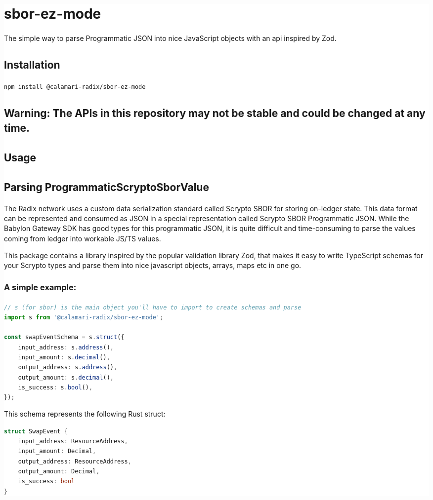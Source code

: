 # sbor-ez-mode

The simple way to parse Programmatic JSON into nice JavaScript objects with an api inspired by Zod.

## Installation

```sh
npm install @calamari-radix/sbor-ez-mode
```

## Warning: The APIs in this repository may not be stable and could be changed at any time.

## Usage

## Parsing ProgrammaticScryptoSborValue

The Radix network uses a custom data serialization standard called Scrypto SBOR for storing on-ledger state. This data format can be represented and consumed as JSON in a special representation called Scrypto SBOR Programmatic JSON. While the Babylon Gateway SDK has good types for this programmatic JSON, it is quite difficult and time-consuming to parse the values coming from ledger into workable JS/TS values.

This package contains a library inspired by the popular validation library Zod, that makes it easy to write TypeScript schemas for your Scrypto types and parse them into nice javascript objects, arrays, maps etc in one go.

### A simple example:

```ts
// s (for sbor) is the main object you'll have to import to create schemas and parse
import s from '@calamari-radix/sbor-ez-mode';

const swapEventSchema = s.struct({
    input_address: s.address(),
    input_amount: s.decimal(),
    output_address: s.address(),
    output_amount: s.decimal(),
    is_success: s.bool(),
});
```

This schema represents the following Rust struct:

```rust
struct SwapEvent {
    input_address: ResourceAddress,
    input_amount: Decimal,
    output_address: ResourceAddress,
    output_amount: Decimal,
    is_success: bool
}
```
